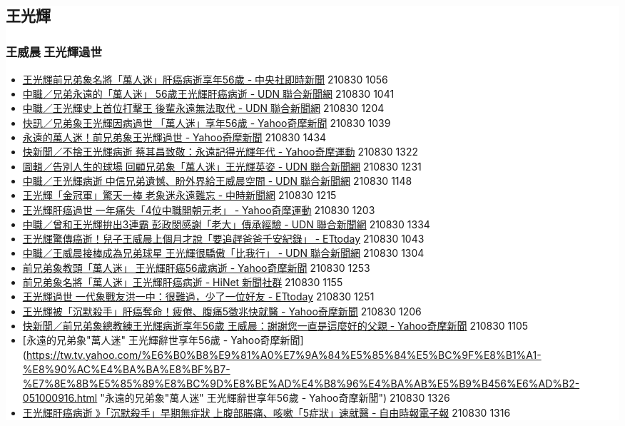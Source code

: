 ## 王光輝

### 王威晨 王光輝過世


- [王光輝前兄弟象名將「萬人迷」肝癌病逝享年56歲 - 中央社即時新聞](https://www.cna.com.tw/news/firstnews/202108305002.aspx "王光輝前兄弟象名將「萬人迷」肝癌病逝享年56歲 - 中央社即時新聞") 210830 1056
- [中職／兄弟永遠的「萬人迷」 56歲王光輝肝癌病逝 - UDN 聯合新聞網](https://udn.com/news/story/7001/5708756?from=udn_ch2_menu_v2_main_index "中職／兄弟永遠的「萬人迷」 56歲王光輝肝癌病逝 - UDN 聯合新聞網") 210830 1041
- [中職／王光輝史上首位打擊王 後輩永遠無法取代 - UDN 聯合新聞網](https://udn.com/news/story/7001/5709050?from=udn_ch2_menu_v2_main_cate "中職／王光輝史上首位打擊王 後輩永遠無法取代 - UDN 聯合新聞網") 210830 1204
- [快訊／兄弟象王光輝因病過世 「萬人迷」享年56歲 - Yahoo奇摩新聞](https://tw.news.yahoo.com/%E5%BF%AB%E8%A8%8A-%E5%85%84%E5%BC%9F%E8%B1%A1%E7%8E%8B%E5%85%89%E8%BC%9D%E5%9B%A0%E7%97%85%E9%81%8E%E4%B8%96-%E8%90%AC%E4%BA%BA%E8%BF%B7-%E4%BA%AB%E5%B9%B456%E6%AD%B2-023952984.html "快訊／兄弟象王光輝因病過世 「萬人迷」享年56歲 - Yahoo奇摩新聞") 210830 1039
- [永遠的萬人迷！前兄弟象王光輝過世 - Yahoo奇摩新聞](https://tw.news.yahoo.com/%E6%B0%B8%E9%81%A0%E7%9A%84%E8%90%AC%E4%BA%BA%E8%BF%B7-%E5%89%8D%E5%85%84%E5%BC%9F%E8%B1%A1%E7%8E%8B%E5%85%89%E8%BC%9D%E9%81%8E%E4%B8%96-024006202.html "永遠的萬人迷！前兄弟象王光輝過世 - Yahoo奇摩新聞") 210830 1434
- [快新聞／不捨王光輝病逝 蔡其昌致敬：永遠記得光輝年代 - Yahoo奇摩運動](https://tw.sports.yahoo.com/news/%E5%BF%AB%E6%96%B0%E8%81%9E-%E4%B8%8D%E6%8D%A8%E7%8E%8B%E5%85%89%E8%BC%9D%E7%97%85%E9%80%9D-%E8%94%A1%E5%85%B6%E6%98%8C%E8%87%B4%E6%95%AC-%E6%B0%B8%E9%81%A0%E8%A8%98%E5%BE%97%E5%85%89%E8%BC%9D%E5%B9%B4%E4%BB%A3-052201825.html "快新聞／不捨王光輝病逝 蔡其昌致敬：永遠記得光輝年代 - Yahoo奇摩運動") 210830 1322
- [圖輯／告別人生的球場 回顧兄弟象「萬人迷」王光輝英姿 - UDN 聯合新聞網](https://udn.com/news/amp/story/7001/5709123 "圖輯／告別人生的球場 回顧兄弟象「萬人迷」王光輝英姿 - UDN 聯合新聞網") 210830 1231
- [中職／王光輝病逝 中信兄弟遺憾、盼外界給王威晨空間 - UDN 聯合新聞網](https://udn.com/news/story/7001/5709004?from=udn-ch1_breaknews-1-0-news "中職／王光輝病逝 中信兄弟遺憾、盼外界給王威晨空間 - UDN 聯合新聞網") 210830 1148
- [王光輝「金冠軍」驚天一棒 老象迷永遠難忘 - 中時新聞網](https://www.chinatimes.com/realtimenews/20210830002135-260403?ctrack=mo_main_recmd_p03 "王光輝「金冠軍」驚天一棒 老象迷永遠難忘 - 中時新聞網") 210830 1215
- [王光輝肝癌過世 一年痛失「4位中職開朝元老」 - Yahoo奇摩運動](https://tw.sports.yahoo.com/news/%E7%8E%8B%E5%85%89%E8%BC%9D%E8%82%9D%E7%99%8C%E9%81%8E%E4%B8%96-%E5%B9%B4%E7%97%9B%E5%A4%B1-4%E4%BD%8D%E4%B8%AD%E8%81%B7%E9%96%8B%E6%9C%9D%E5%85%83%E8%80%81-040351397.html "王光輝肝癌過世 一年痛失「4位中職開朝元老」 - Yahoo奇摩運動") 210830 1203
- [中職／曾和王光輝拚出3連霸 彭政閔感謝「老大」傳承經驗 - UDN 聯合新聞網](https://udn.com/news/story/7001/5709367?from=udn_ch2_menu_v2_main_index "中職／曾和王光輝拚出3連霸 彭政閔感謝「老大」傳承經驗 - UDN 聯合新聞網") 210830 1334
- [王光輝驚傳癌逝！兒子王威晨上個月才說「要追趕爸爸千安紀錄」 - ETtoday](https://sports.ettoday.net/news/2067534?redirect=1 "王光輝驚傳癌逝！兒子王威晨上個月才說「要追趕爸爸千安紀錄」 - ETtoday") 210830 1043
- [中職／王威晨接棒成為兄弟球星 王光輝很驕傲「比我行」 - UDN 聯合新聞網](https://udn.com/news/story/7001/5709294?from=udn-ch1_breaknews-1-cate7-news "中職／王威晨接棒成為兄弟球星 王光輝很驕傲「比我行」 - UDN 聯合新聞網") 210830 1304
- [前兄弟象教頭「萬人迷」 王光輝肝癌56歲病逝 - Yahoo奇摩新聞](https://tw.yahoo.com/tv/%E5%89%8D%E5%85%84%E5%BC%9F%E8%B1%A1%E6%95%99%E9%A0%AD-%E8%90%AC%E4%BA%BA%E8%BF%B7-%E7%8E%8B%E5%85%89%E8%BC%9D%E8%82%9D%E7%99%8C56%E6%AD%B2%E7%97%85%E9%80%9D-042759082.html "前兄弟象教頭「萬人迷」 王光輝肝癌56歲病逝 - Yahoo奇摩新聞") 210830 1253
- [前兄弟象名將「萬人迷」王光輝肝癌病逝 - HiNet 新聞社群](https://times.hinet.net/picNews/23480267 "前兄弟象名將「萬人迷」王光輝肝癌病逝 - HiNet 新聞社群") 210830 1155
- [王光輝過世 一代象戰友洪一中：很難過，少了一位好友 - ETtoday](https://sports.ettoday.net/news/2067683?redirect=1 "王光輝過世 一代象戰友洪一中：很難過，少了一位好友 - ETtoday") 210830 1251
- [王光輝被「沉默殺手」肝癌奪命！疲倦、腹痛5徵兆快就醫 - Yahoo奇摩新聞](https://tw.news.yahoo.com/%E7%8E%8B%E5%85%89%E8%BC%9D%E8%A2%AB-%E6%B2%89%E9%BB%98%E6%AE%BA%E6%89%8B-%E8%82%9D%E7%99%8C%E5%A5%AA%E5%91%BD-%E7%96%B2%E5%80%A6-%E8%85%B9%E7%97%9B5%E5%BE%B5%E5%85%86%E5%BF%AB%E5%B0%B1%E9%86%AB-035903446.html "王光輝被「沉默殺手」肝癌奪命！疲倦、腹痛5徵兆快就醫 - Yahoo奇摩新聞") 210830 1206
- [快新聞／前兄弟象總教練王光輝病逝享年56歲 王威晨：謝謝您一直是這麼好的父親 - Yahoo奇摩新聞](https://tw.news.yahoo.com/%E5%BF%AB%E6%96%B0%E8%81%9E-%E5%89%8D%E5%85%84%E5%BC%9F%E8%B1%A1%E7%B8%BD%E6%95%99%E7%B7%B4%E7%8E%8B%E5%85%89%E8%BC%9D%E7%97%85%E9%80%9D%E4%BA%AB%E5%B9%B456%E6%AD%B2-%E7%8E%8B%E5%A8%81%E6%99%A8-%E8%AC%9D%E8%AC%9D%E6%82%A8-%E7%9B%B4%E6%98%AF%E9%80%99%E9%BA%BC%E5%A5%BD%E7%9A%84%E7%88%B6%E8%A6%AA-025121471.html?bcmt=1 "快新聞／前兄弟象總教練王光輝病逝享年56歲 王威晨：謝謝您一直是這麼好的父親 - Yahoo奇摩新聞") 210830 1105
- [永遠的兄弟象"萬人迷" 王光輝辭世享年56歲 - Yahoo奇摩新聞](https://tw.tv.yahoo.com/%E6%B0%B8%E9%81%A0%E7%9A%84%E5%85%84%E5%BC%9F%E8%B1%A1-%E8%90%AC%E4%BA%BA%E8%BF%B7-%E7%8E%8B%E5%85%89%E8%BC%9D%E8%BE%AD%E4%B8%96%E4%BA%AB%E5%B9%B456%E6%AD%B2-051000916.html "永遠的兄弟象"萬人迷" 王光輝辭世享年56歲 - Yahoo奇摩新聞") 210830 1326
- [王光輝肝癌病逝 》「沉默殺手」早期無症狀 上腹部脹痛、咳嗽「5症狀」速就醫 - 自由時報電子報](https://health.ltn.com.tw/article/breakingnews/3654868 "王光輝肝癌病逝 》「沉默殺手」早期無症狀 上腹部脹痛、咳嗽「5症狀」速就醫 - 自由時報電子報") 210830 1316
